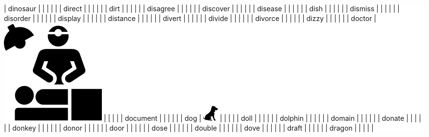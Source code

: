| dinosaur |  |  |  |  |
| direct |  |  |  |  |
| dirt |  |  |  |  |
| disagree |  |  |  |  |
| discover |  |  |  |  |
| disease |  |  |  |  |
| dish |  |  |  |  |
| dismiss |  |  |  |  |
| disorder |  |  |  |  |
| display |  |  |  |  |
| distance |  |  |  |  |
| divert |  |  |  |  |
| divide |  |  |  |  |
| divorce |  |  |  |  |
| dizzy |  |  |  |  |
| doctor | <img src="pictograms/doctor.svg"> |  |  |  |
| document |  |  |  |  |
| dog | <img src="pictograms/dog.svg"> |  |  |  |
| doll |  |  |  |  |
| dolphin |  |  |  |  |
| domain |  |  |  |  |
| donate |  |  |  |  |
| donkey |  |  |  |  |
| donor |  |  |  |  |
| door |  |  |  |  |
| dose |  |  |  |  |
| double |  |  |  |  |
| dove |  |  |  |  |
| draft |  |  |  |  |
| dragon |  |  |  |  |